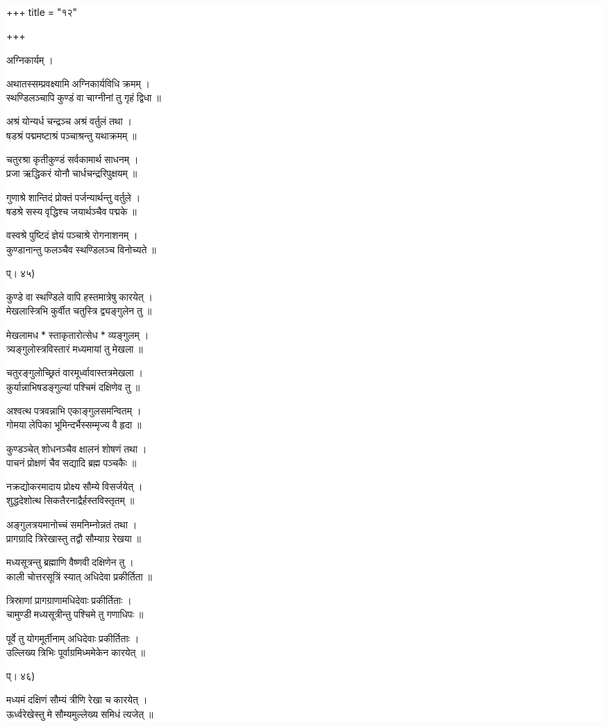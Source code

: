 +++
title = "१२"

+++

  
  
  
अग्निकार्यम् ।  
  
अथातस्सम्प्रवक्ष्यामि अग्निकार्यविधि क्रमम् ।  
स्थण्डिलञ्चापि कुण्डं वा चाग्नीनां तु गृहं द्विधा ॥  
  
अश्रं योन्यर्ध चन्द्रञ्च अश्रं वर्तुलं तथा ।  
षडश्रं पद्ममष्टाश्रं पञ्चाश्रन्तु यथाक्रमम् ॥  
  
चतुरश्रा कृतीकुण्डं सर्वकामार्थ साधनम् ।  
प्रजा ऋद्धिकरं योनौ चार्धचन्द्ररिपुक्षयम् ॥  
  
गुणाश्रे शान्तिदं प्रोक्तं पर्जन्यार्थन्तु वर्तुले ।  
षडश्रे सस्य वृद्धिश्च जयार्थञ्चैव पद्मके ॥  
  
वस्वश्रे पुष्टिदं ज्ञेयं पञ्चाश्रे रोगनाशनम् ।  
कुण्डानान्तु फलञ्चैव स्थण्डिलञ्च विनोच्यते ॥  
  
प्। ४५)  
  
कुण्डे वा स्थण्डिले वापि हस्तमात्रेषु कारयेत् ।  
मेखलास्त्रिभि कुर्वीत चतुस्त्रि द्व्यङ्गुलेन तु ॥  
  
मेखलामध * स्ताकृतारोत्सेध * व्यङ्गुलम् ।  
त्र्यङ्गुलोस्त्रविस्तारं मध्यमायां तु मेखला ॥  
  
चतुरङ्गुलोच्छ्रितं वारमूर्ध्वावास्तत्रमेखला ।  
कुर्यान्नाभिषडङ्गुल्यां पश्चिमं दक्षिणेव तु ॥  
  
अश्वत्थ पत्रवन्नाभि एकाङ्गुलसमन्वितम् ।  
गोमया लेपिका भूमिन्दर्भैस्सम्मृज्य वै हृदा ॥  
  
कुण्डञ्चेत् शोधनञ्चैव क्षालनं शोषणं तथा ।  
पाचनं प्रोक्षणं चैव सद्यादि ब्रह्म पञ्चकैः ॥  
  
नक्रद्योकरमादाय प्रोक्ष्य सौम्ये विसर्जयेत् ।  
शुद्धदेशोत्थ सिकतैरनाद्रैर्हस्तविस्तृतम् ॥  
  
अङ्गुलत्रयमानोच्चं समनिम्नोन्नतं तथा ।  
प्रागग्रादि त्रिरेखास्तु तद्वौ सौम्याग्र रेखया ॥  
  
मध्यसूत्रन्तु ब्रह्माणि वैष्णवी दक्षिणेन तु ।  
काली चोत्तरसूत्रिं स्यात् अधिदेवा प्रकीर्तिता ॥  
  
त्रिस्राणां प्रागग्राणामधिदेवाः प्रकीर्तिताः ।  
चामुण्डी मध्यसूत्रीन्तु पश्चिमे तु गणाधिपः ॥  
  
पूर्वे तु योगमूर्तीनाम् अधिदेवाः प्रकीर्तिताः ।  
उल्लिख्य त्रिभिः पूर्वाग्रमिध्ममेकेन कारयेत् ॥  
  
प्। ४६)  
  
मध्यमं दक्षिणं सौम्यं त्रीणि रेखा च कारयेत् ।  
ऊर्ध्वरेखेस्तु मे सौम्यमुल्लेख्य समिधं त्यजेत् ॥  
  